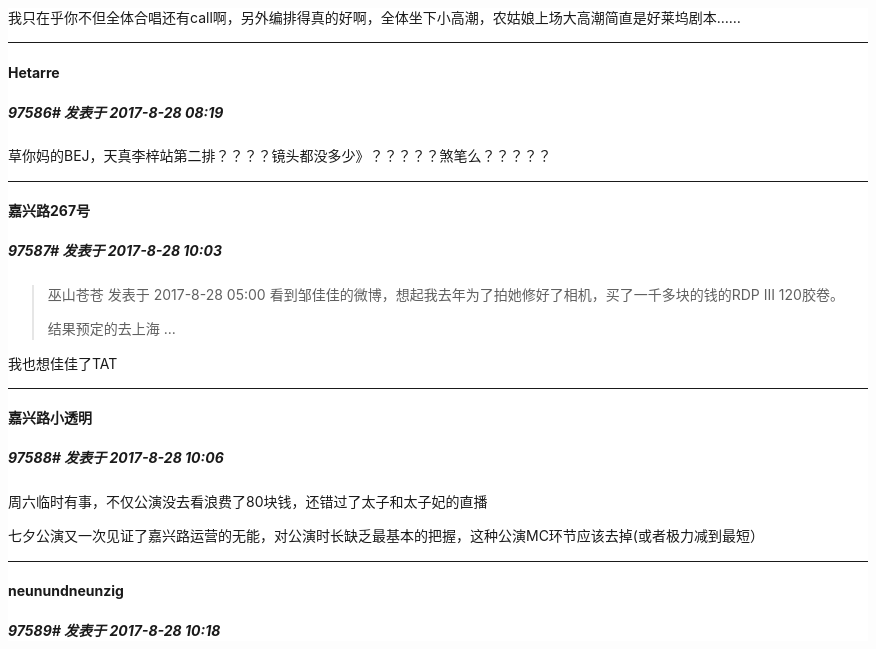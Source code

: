 


我只在乎你不但全体合唱还有call啊，另外编排得真的好啊，全体坐下小高潮，农姑娘上场大高潮简直是好莱坞剧本……







-----

####  Hetarre  
##### 97586#       发表于 2017-8-28 08:19




草你妈的BEJ，天真李梓站第二排？？？？镜头都没多少》？？？？？煞笔么？？？？？







-----

####  嘉兴路267号  
##### 97587#       发表于 2017-8-28 10:03



<blockquote>巫山苍苍 发表于 2017-8-28 05:00
看到邹佳佳的微博，想起我去年为了拍她修好了相机，买了一千多块的钱的RDP III 120胶卷。

结果预定的去上海 ...</blockquote>
我也想佳佳了TAT







-----

####  嘉兴路小透明  
##### 97588#       发表于 2017-8-28 10:06




周六临时有事，不仅公演没去看浪费了80块钱，还错过了太子和太子妃的直播


七夕公演又一次见证了嘉兴路运营的无能，对公演时长缺乏最基本的把握，这种公演MC环节应该去掉(或者极力减到最短）







-----

####  neunundneunzig  
##### 97589#       发表于 2017-8-28 10:18
